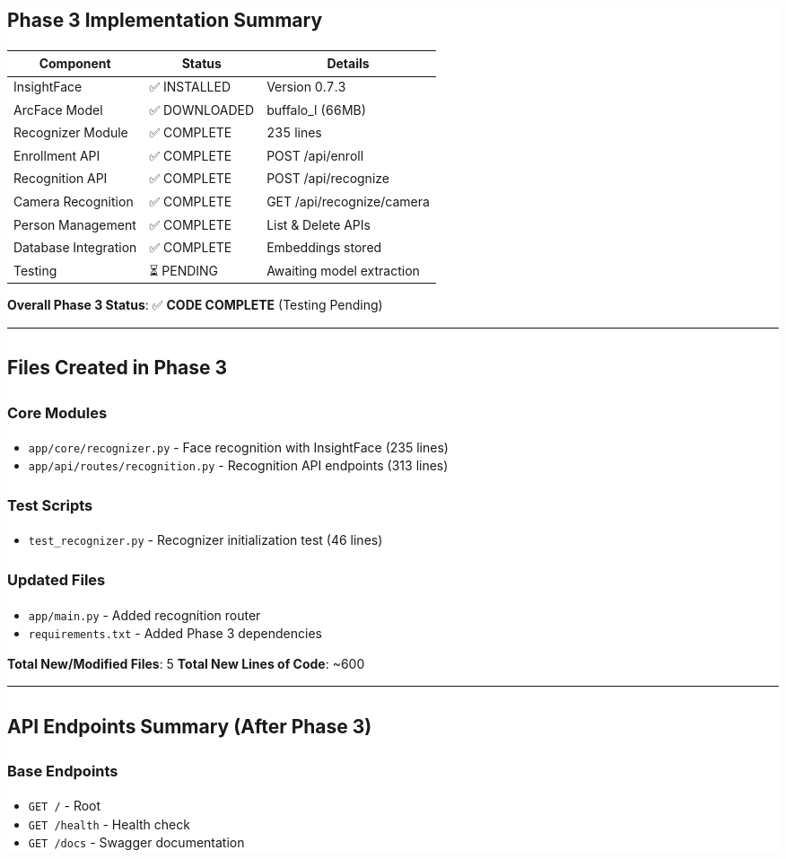 
## Phase 3 Implementation Summary

| Component | Status | Details |
|-----------|--------|---------|
| InsightFace | ✅ INSTALLED | Version 0.7.3 |
| ArcFace Model | ✅ DOWNLOADED | buffalo_l (66MB) |
| Recognizer Module | ✅ COMPLETE | 235 lines |
| Enrollment API | ✅ COMPLETE | POST /api/enroll |
| Recognition API | ✅ COMPLETE | POST /api/recognize |
| Camera Recognition | ✅ COMPLETE | GET /api/recognize/camera |
| Person Management | ✅ COMPLETE | List & Delete APIs |
| Database Integration | ✅ COMPLETE | Embeddings stored |
| Testing | ⏳ PENDING | Awaiting model extraction |

**Overall Phase 3 Status**: ✅ **CODE COMPLETE** (Testing Pending)

---

## Files Created in Phase 3

### Core Modules
- `app/core/recognizer.py` - Face recognition with InsightFace (235 lines)
- `app/api/routes/recognition.py` - Recognition API endpoints (313 lines)

### Test Scripts
- `test_recognizer.py` - Recognizer initialization test (46 lines)

### Updated Files
- `app/main.py` - Added recognition router
- `requirements.txt` - Added Phase 3 dependencies

**Total New/Modified Files**: 5
**Total New Lines of Code**: ~600

---

## API Endpoints Summary (After Phase 3)

### Base Endpoints
- `GET /` - Root
- `GET /health` - Health check
- `GET /docs` - Swagger documentation
